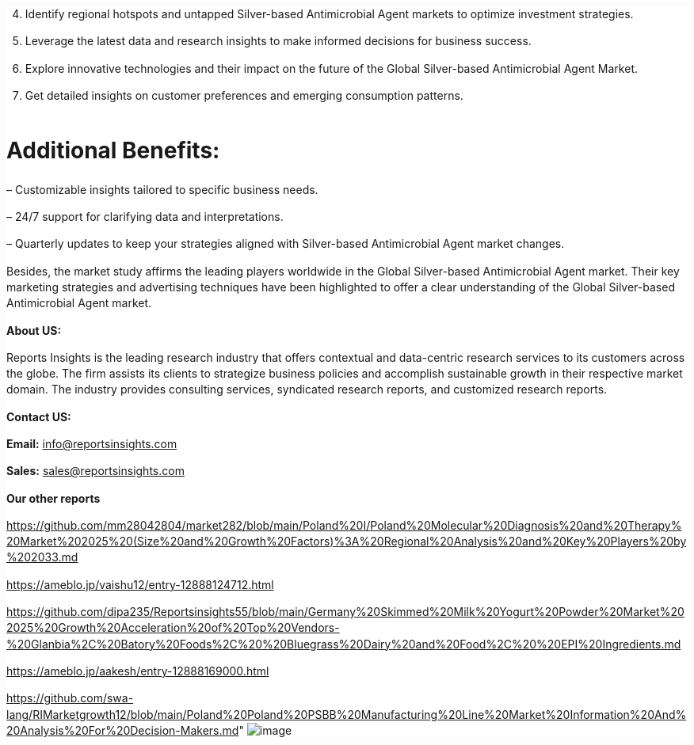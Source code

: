 4. Identify regional hotspots and untapped Silver-based Antimicrobial Agent markets to optimize investment strategies.

5. Leverage the latest data and research insights to make informed decisions for business success.

6. Explore innovative technologies and their impact on the future of the Global Silver-based Antimicrobial Agent Market.

7. Get detailed insights on customer preferences and emerging consumption patterns.

# <strong>Additional Benefits:</strong>

– Customizable insights tailored to specific business needs.

– 24/7 support for clarifying data and interpretations.

– Quarterly updates to keep your strategies aligned with Silver-based Antimicrobial Agent market changes.

Besides, the market study affirms the leading players worldwide in the Global Silver-based Antimicrobial Agent market. Their key marketing strategies and advertising techniques have been highlighted to offer a clear understanding of the Global Silver-based Antimicrobial Agent market.

<strong><strong>About US</strong>:</strong>

Reports Insights is the leading research industry that offers contextual and data-centric research services to its customers across the globe. The firm assists its clients to strategize business policies and accomplish sustainable growth in their respective market domain. The industry provides consulting services, syndicated research reports, and customized research reports.

<strong>Contact US:</strong>

<p class=><b>Email:</b> <a href=mailto:info@reportsinsights.com>info@reportsinsights.com</a></p>
<p class=><b>Sales:</b> <a href=mailto:sales@reportsinsights.com>sales@reportsinsights.com</a></p>

<strong>Our other reports</strong>

<a href=https://github.com/mm28042804/market282/blob/main/Poland%20I/Poland%20Molecular%20Diagnosis%20and%20Therapy%20Market%202025%20(Size%20and%20Growth%20Factors)%3A%20Regional%20Analysis%20and%20Key%20Players%20by%202033.md>https://github.com/mm28042804/market282/blob/main/Poland%20I/Poland%20Molecular%20Diagnosis%20and%20Therapy%20Market%202025%20(Size%20and%20Growth%20Factors)%3A%20Regional%20Analysis%20and%20Key%20Players%20by%202033.md</a>

<a href=https://ameblo.jp/vaishu12/entry-12888124712.html>https://ameblo.jp/vaishu12/entry-12888124712.html</a>

<a href=https://github.com/dipa235/Reportsinsights55/blob/main/Germany%20Skimmed%20Milk%20Yogurt%20Powder%20Market%202025%20Growth%20Acceleration%20of%20Top%20Vendors-%20Glanbia%2C%20Batory%20Foods%2C%20%20Bluegrass%20Dairy%20and%20Food%2C%20%20EPI%20Ingredients.md>https://github.com/dipa235/Reportsinsights55/blob/main/Germany%20Skimmed%20Milk%20Yogurt%20Powder%20Market%202025%20Growth%20Acceleration%20of%20Top%20Vendors-%20Glanbia%2C%20Batory%20Foods%2C%20%20Bluegrass%20Dairy%20and%20Food%2C%20%20EPI%20Ingredients.md</a>

<a href=https://ameblo.jp/aakesh/entry-12888169000.html>https://ameblo.jp/aakesh/entry-12888169000.html</a>

<a href=https://github.com/swa-lang/RIMarketgrowth12/blob/main/Poland%20Poland%20PSBB%20Manufacturing%20Line%20Market%20Information%20And%20Analysis%20For%20Decision-Makers.md>https://github.com/swa-lang/RIMarketgrowth12/blob/main/Poland%20Poland%20PSBB%20Manufacturing%20Line%20Market%20Information%20And%20Analysis%20For%20Decision-Makers.md</a>"
![image](https://github.com/user-attachments/assets/1b22f7ac-a72e-47d6-a958-e3e8d9d27034)
